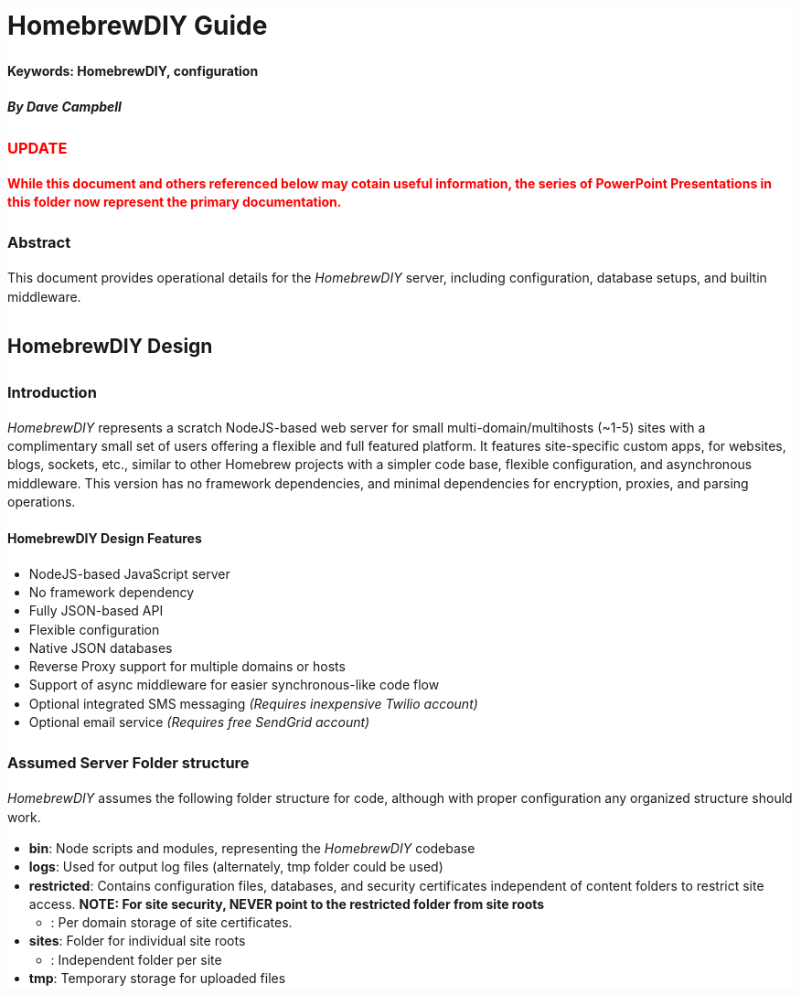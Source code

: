 # HomebrewDIY Guide

#### Keywords:  HomebrewDIY, configuration

**_By Dave Campbell_**

<span style="color:red; font-weight: bold">

### UPDATE

While this document and others referenced below may cotain useful information, the series of PowerPoint Presentations in this folder now represent the primary documentation. 

</span>

### Abstract

This document provides operational details for the _HomebrewDIY_ server, including configuration, database setups, and builtin middleware.

## HomebrewDIY Design 

### Introduction
_HomebrewDIY_ represents a scratch NodeJS-based web server for small multi-domain/multihosts (~1-5) sites with a complimentary small set of users offering a flexible and full featured platform. It features site-specific custom apps, for websites, blogs, sockets, etc., similar to other Homebrew projects with a simpler code base, flexible configuration, and asynchronous middleware. This version has no framework dependencies, and minimal dependencies for encryption, proxies, and parsing operations.

#### HomebrewDIY Design Features
- NodeJS-based JavaScript server
- No framework dependency
- Fully JSON-based API
- Flexible configuration
- Native JSON databases
- Reverse Proxy support for multiple domains or hosts
- Support of async middleware for easier synchronous-like code flow
- Optional integrated SMS messaging _(Requires inexpensive Twilio account)_
- Optional email service _(Requires free SendGrid account)_

### Assumed Server Folder structure

_HomebrewDIY_ assumes the following folder structure for code, although with proper configuration any organized structure should work.

- **bin**: Node scripts and modules, representing the _HomebrewDIY_ codebase
- **logs**: Used for output log files (alternately, tmp folder could be used)
- **restricted**: Contains configuration files, databases, and security
certificates independent of content folders to restrict site access. **NOTE: For site security, NEVER point to the restricted folder from site roots**
  - **<domain>**: Per domain storage of site certificates.
- **sites**: Folder for individual site roots
  - **<site>**: Independent folder per site
- **tmp**: Temporary storage for uploaded files
